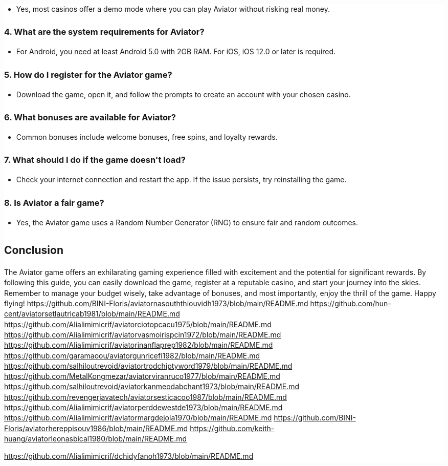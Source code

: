 -   Yes, most casinos offer a demo mode where you can play Aviator
    without risking real money.

### 4. **What are the system requirements for Aviator?**

-   For Android, you need at least Android 5.0 with 2GB RAM. For iOS,
    iOS 12.0 or later is required.

### 5. **How do I register for the Aviator game?**

-   Download the game, open it, and follow the prompts to create an
    account with your chosen casino.

### 6. **What bonuses are available for Aviator?**

-   Common bonuses include welcome bonuses, free spins, and loyalty
    rewards.

### 7. **What should I do if the game doesn't load?**

-   Check your internet connection and restart the app. If the issue
    persists, try reinstalling the game.

### 8. **Is Aviator a fair game?**

-   Yes, the Aviator game uses a Random Number Generator (RNG) to ensure
    fair and random outcomes.

## Conclusion

The Aviator game offers an exhilarating gaming experience filled with
excitement and the potential for significant rewards. By following this
guide, you can easily download the game, register at a reputable casino,
and start your journey into the skies. Remember to manage your budget
wisely, take advantage of bonuses, and most importantly, enjoy the
thrill of the game. Happy flying!
https://github.com/BINI-Floris/aviatornasouththiouvidh1973/blob/main/README.md
https://github.com/hun-cent/aviatorsetlautricab1981/blob/main/README.md
https://github.com/Alialimimicrif/aviatorciotopcacu1975/blob/main/README.md
https://github.com/Alialimimicrif/aviatorvasmoirispcin1972/blob/main/README.md
https://github.com/Alialimimicrif/aviatorinanflaprep1982/blob/main/README.md
https://github.com/garamaoou/aviatorgunricefi1982/blob/main/README.md
https://github.com/salhiloutrevoid/aviatortrodchiptyword1979/blob/main/README.md
https://github.com/MetalKongmezar/aviatorviranruco1977/blob/main/README.md
https://github.com/salhiloutrevoid/aviatorkanmeodabchant1973/blob/main/README.md
https://github.com/revengerjavatech/aviatorsesticacoo1987/blob/main/README.md
https://github.com/Alialimimicrif/aviatorperddewestde1973/blob/main/README.md
https://github.com/Alialimimicrif/aviatormargdejola1970/blob/main/README.md
https://github.com/BINI-Floris/aviatorhereppisouv1986/blob/main/README.md
https://github.com/keith-huang/aviatorleonasbical1980/blob/main/README.md

https://github.com/Alialimimicrif/dchidyfanoh1973/blob/main/README.md
